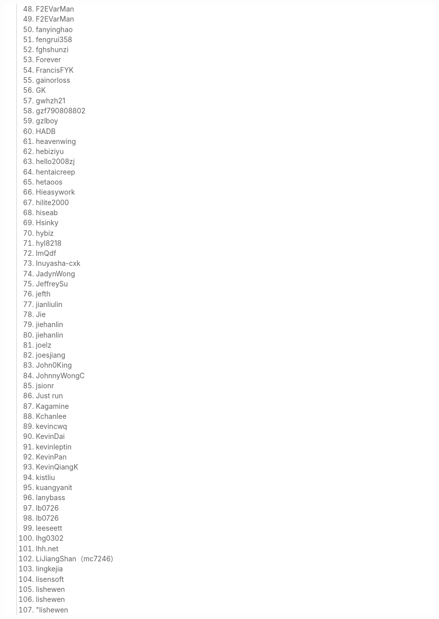 > 	48.	F2EVarMan	<br>
> 	49.	F2EVarMan 	<br>
> 	50.	fanyinghao	<br>
> 	51.	fengrui358	<br>
> 	52.	fghshunzi	<br>
> 	53.	Forever	<br>
> 	54.	FrancisFYK	<br>
> 	55.	gainorloss	<br>
> 	56.	GK	<br>
> 	57.	gwhzh21	<br>
> 	58.	gzf790808802	<br>
> 	59.	gzlboy	<br>
> 	60.	HADB	<br>
> 	61.	heavenwing	<br>
> 	62.	hebiziyu 	<br>
> 	63.	hello2008zj	<br>
> 	64.	hentaicreep	<br>
> 	65.	hetaoos	<br>
> 	66.	Hieasywork	<br>
> 	67.	hilite2000	<br>
> 	68.	hiseab 	<br>
> 	69.	Hsinky	<br>
> 	70.	hybiz	<br>
> 	71.	hyl8218	<br>
> 	72.	ImQdf 	<br>
> 	73.	Inuyasha-cxk	<br>
> 	74.	JadynWong	<br>
> 	75.	JeffreySu	<br>
> 	76.	jefth	<br>
> 	77.	jianliulin	<br>
> 	78.	Jie	<br>
> 	79.	jiehanlin	<br>
> 	80.	jiehanlin 	<br>
> 	81.	joelz	<br>
> 	82.	joesjiang 	<br>
> 	83.	John0King	<br>
> 	84.	JohnnyWongC	<br>
> 	85.	jsionr	<br>
> 	86.	Just run	<br>
> 	87.	Kagamine	<br>
> 	88.	Kchanlee	<br>
> 	89.	kevincwq	<br>
> 	90.	KevinDai	<br>
> 	91.	kevinleptin	<br>
> 	92.	KevinPan	<br>
> 	93.	KevinQiangK	<br>
> 	94.	kistliu	<br>
> 	95.	kuangyanit	<br>
> 	96.	lanybass	<br>
> 	97.	lb0726	<br>
> 	98.	lb0726 	<br>
> 	99.	leeseett	<br>
> 	100.	lhg0302 	<br>
> 	101.	lhh.net	<br>
> 	102.	LiJiangShan（mc7246）	<br>
> 	103.	lingkejia 	<br>
> 	104.	lisensoft	<br>
> 	105.	lishewen	<br>
> 	106.	lishewen 	<br>
> 	107.	"lishewen 
